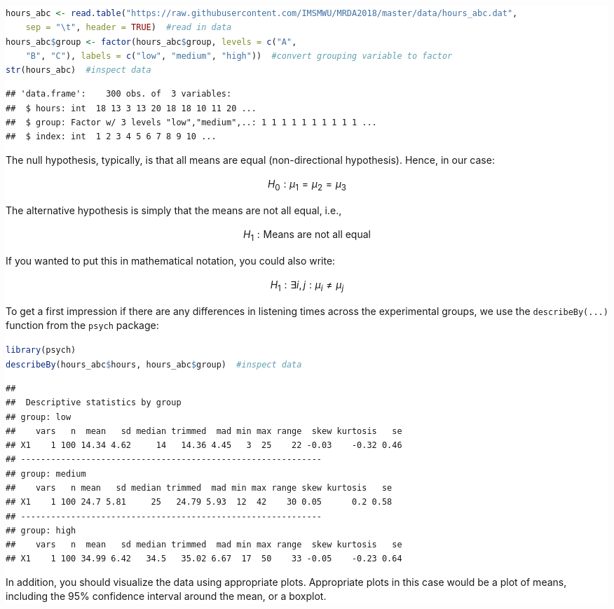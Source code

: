 
```r
hours_abc <- read.table("https://raw.githubusercontent.com/IMSMWU/MRDA2018/master/data/hours_abc.dat",
    sep = "\t", header = TRUE)  #read in data
hours_abc$group <- factor(hours_abc$group, levels = c("A",
    "B", "C"), labels = c("low", "medium", "high"))  #convert grouping variable to factor
str(hours_abc)  #inspect data
```

```
## 'data.frame':	300 obs. of  3 variables:
##  $ hours: int  18 13 3 13 20 18 18 10 11 20 ...
##  $ group: Factor w/ 3 levels "low","medium",..: 1 1 1 1 1 1 1 1 1 1 ...
##  $ index: int  1 2 3 4 5 6 7 8 9 10 ...
```



The null hypothesis, typically, is that all means are equal (non-directional hypothesis). Hence, in our case:

$$H_0: \mu_1 = \mu_2 = \mu_3$$

The alternative hypothesis is simply that the means are not all equal, i.e., 

$$H_1: \textrm{Means are not all equal}$$

If you wanted to put this in mathematical notation, you could also write:

$$H_1: \exists {i,j}: {\mu_i \ne \mu_j} $$

To get a first impression if there are any differences in listening times across the experimental groups, we use the ```describeBy(...)``` function from the ```psych``` package:


```r
library(psych)
describeBy(hours_abc$hours, hours_abc$group)  #inspect data
```

```
## 
##  Descriptive statistics by group 
## group: low
##    vars   n  mean   sd median trimmed  mad min max range  skew kurtosis   se
## X1    1 100 14.34 4.62     14   14.36 4.45   3  25    22 -0.03    -0.32 0.46
## ------------------------------------------------------------ 
## group: medium
##    vars   n mean   sd median trimmed  mad min max range skew kurtosis   se
## X1    1 100 24.7 5.81     25   24.79 5.93  12  42    30 0.05      0.2 0.58
## ------------------------------------------------------------ 
## group: high
##    vars   n  mean   sd median trimmed  mad min max range  skew kurtosis   se
## X1    1 100 34.99 6.42   34.5   35.02 6.67  17  50    33 -0.05    -0.23 0.64
```

In addition, you should visualize the data using appropriate plots. Appropriate plots in this case would be a plot of means, including the 95% confidence interval around the mean, or a boxplot. 
